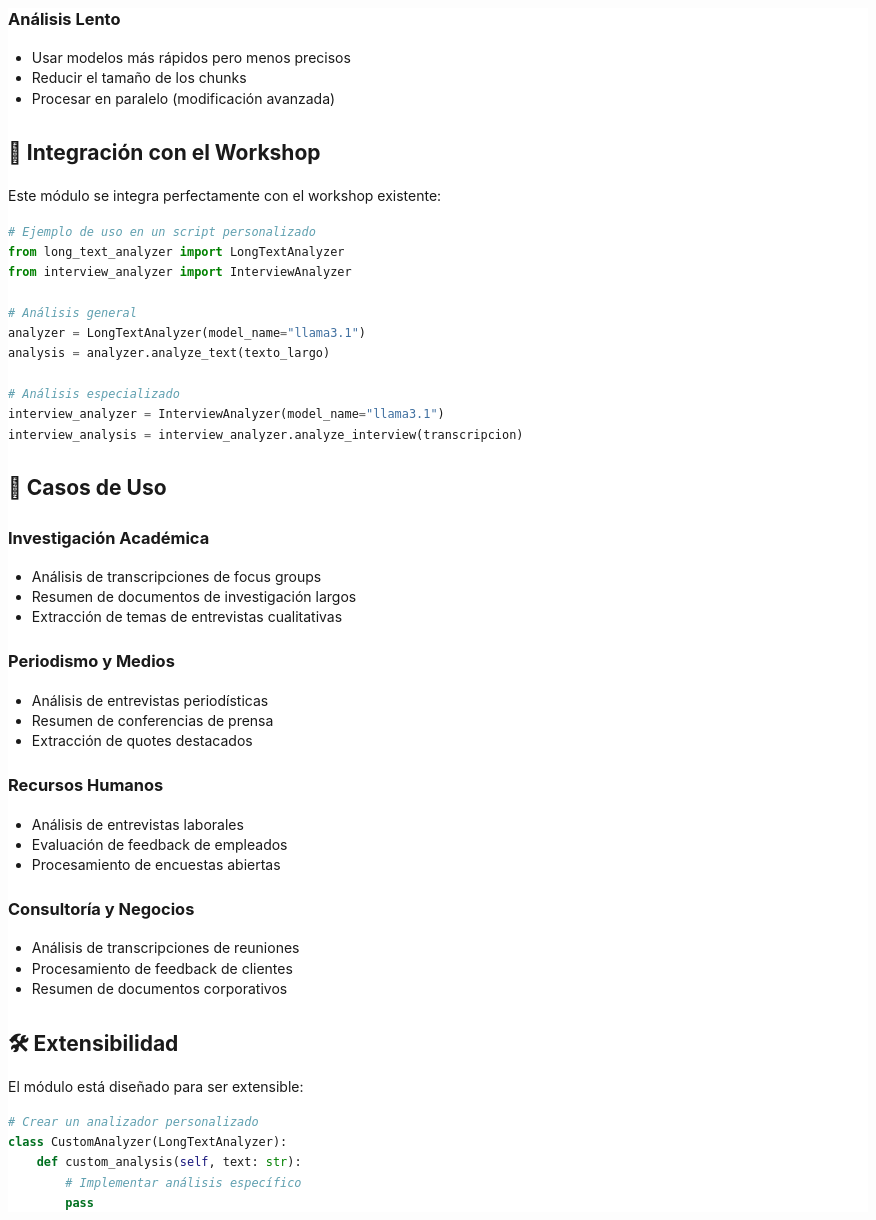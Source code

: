 ### Análisis Lento
- Usar modelos más rápidos pero menos precisos
- Reducir el tamaño de los chunks
- Procesar en paralelo (modificación avanzada)

## 🔄 Integración con el Workshop

Este módulo se integra perfectamente con el workshop existente:

```python
# Ejemplo de uso en un script personalizado
from long_text_analyzer import LongTextAnalyzer
from interview_analyzer import InterviewAnalyzer

# Análisis general
analyzer = LongTextAnalyzer(model_name="llama3.1")
analysis = analyzer.analyze_text(texto_largo)

# Análisis especializado
interview_analyzer = InterviewAnalyzer(model_name="llama3.1")
interview_analysis = interview_analyzer.analyze_interview(transcripcion)
```

## 🎨 Casos de Uso

### Investigación Académica
- Análisis de transcripciones de focus groups
- Resumen de documentos de investigación largos
- Extracción de temas de entrevistas cualitativas

### Periodismo y Medios
- Análisis de entrevistas periodísticas
- Resumen de conferencias de prensa
- Extracción de quotes destacados

### Recursos Humanos
- Análisis de entrevistas laborales
- Evaluación de feedback de empleados
- Procesamiento de encuestas abiertas

### Consultoría y Negocios
- Análisis de transcripciones de reuniones
- Procesamiento de feedback de clientes
- Resumen de documentos corporativos

## 🛠️ Extensibilidad

El módulo está diseñado para ser extensible:

```python
# Crear un analizador personalizado
class CustomAnalyzer(LongTextAnalyzer):
    def custom_analysis(self, text: str):
        # Implementar análisis específico
        pass
```
